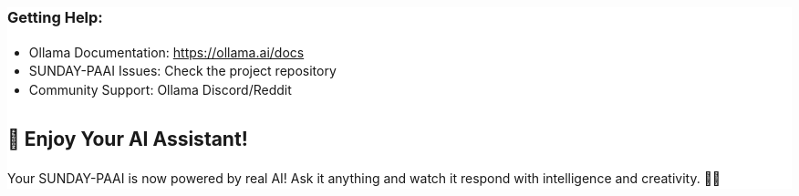 ### Getting Help:
- Ollama Documentation: https://ollama.ai/docs
- SUNDAY-PAAI Issues: Check the project repository
- Community Support: Ollama Discord/Reddit

## 🎉 Enjoy Your AI Assistant!

Your SUNDAY-PAAI is now powered by real AI! Ask it anything and watch it respond with intelligence and creativity. 🚀✨ 
